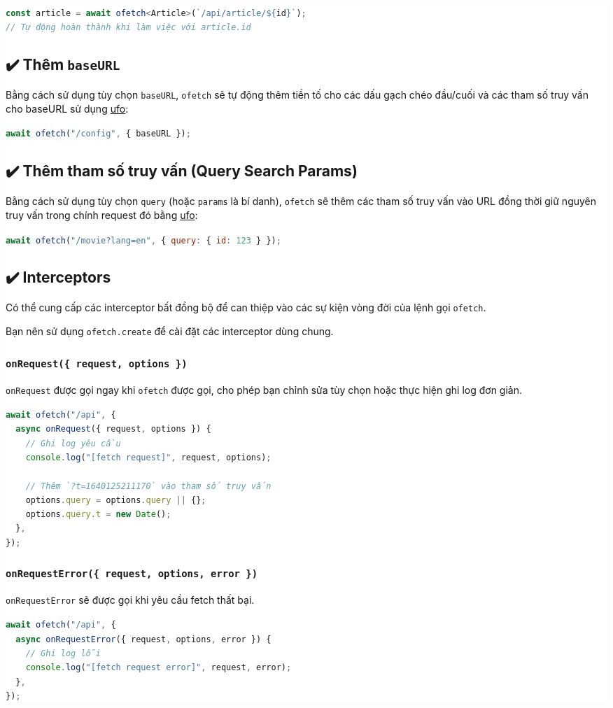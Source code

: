 ```ts
const article = await ofetch<Article>(`/api/article/${id}`);
// Tự động hoàn thành khi làm việc với article.id
```

## ✔️ Thêm `baseURL`

Bằng cách sử dụng tùy chọn `baseURL`, `ofetch` sẽ tự động thêm tiền tố cho các dấu gạch chéo đầu/cuối và các tham số truy vấn cho baseURL sử dụng [ufo](https://github.com/unjs/ufo):

```js
await ofetch("/config", { baseURL });
```

## ✔️ Thêm tham số truy vấn (Query Search Params)

Bằng cách sử dụng tùy chọn `query` (hoặc `params` là bí danh), `ofetch` sẽ thêm các tham số truy vấn vào URL đồng thời giữ nguyên truy vấn trong chính request đó bằng [ufo](https://github.com/unjs/ufo):

```js
await ofetch("/movie?lang=en", { query: { id: 123 } });
```

## ✔️ Interceptors

Có thể cung cấp các interceptor bất đồng bộ để can thiệp vào các sự kiện vòng đời của lệnh gọi `ofetch`.

Bạn nên sử dụng `ofetch.create` để cài đặt các interceptor dùng chung.

### `onRequest({ request, options })`

`onRequest` được gọi ngay khi `ofetch` được gọi, cho phép bạn chỉnh sửa tùy chọn hoặc thực hiện ghi log đơn giản.

```js
await ofetch("/api", {
  async onRequest({ request, options }) {
    // Ghi log yêu cầu
    console.log("[fetch request]", request, options);

    // Thêm `?t=1640125211170` vào tham số truy vấn
    options.query = options.query || {};
    options.query.t = new Date();
  },
});
```

### `onRequestError({ request, options, error })`

`onRequestError` sẽ được gọi khi yêu cầu fetch thất bại.
```js
await ofetch("/api", {
  async onRequestError({ request, options, error }) {
    // Ghi log lỗi
    console.log("[fetch request error]", request, error);
  },
});
```


[npm-version-src]: https://img.shields.io/npm/v/ofetch?style=flat&colorA=18181B&colorB=F0DB4F
[npm-version-href]: https://npmjs.com/package/ofetch
[npm-downloads-src]: https://img.shields.io/npm/dm/ofetch?style=flat&colorA=18181B&colorB=F0DB4F
[npm-downloads-href]: https://npmjs.com/package/ofetch
[codecov-src]: https://img.shields.io/codecov/c/gh/unjs/ofetch/main?style=flat&colorA=18181B&colorB=F0DB4F
[codecov-href]: https://codecov.io/gh/unjs/ofetch
[bundle-src]: https://img.shields.io/bundlephobia/minzip/ofetch?style=flat&colorA=18181B&colorB=F0DB4F
[bundle-href]: https://bundlephobia.com/result?p=ofetch
[license-src]: https://img.shields.io/github/license/unjs/ofetch.svg?style=flat&colorA=18181B&colorB=F0DB4F
[license-href]: https://github.com/unjs/ofetch/blob/main/LICENSE
[jsdocs-src]: https://img.shields.io/badge/jsDocs.io-reference-18181B?style=flat&colorA=18181B&colorB=F0DB4F
[jsdocs-href]: https://www.jsdocs.io/package/ofetch